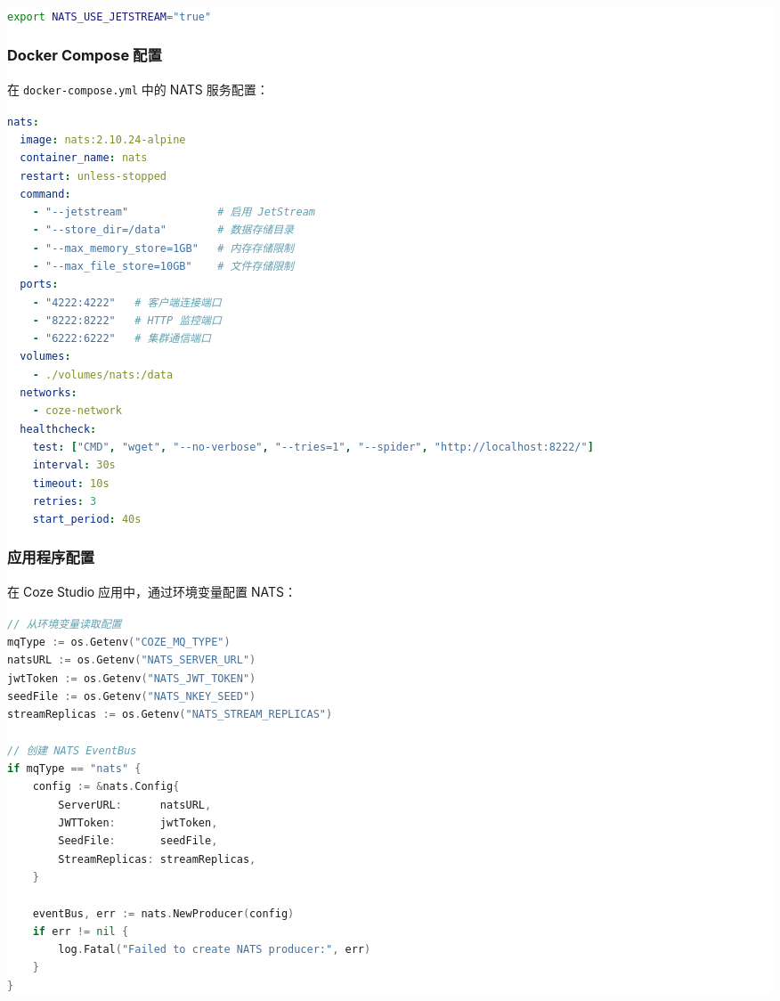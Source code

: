 ```bash
export NATS_USE_JETSTREAM="true"
```

### Docker Compose 配置

在 `docker-compose.yml` 中的 NATS 服务配置：

```yaml
nats:
  image: nats:2.10.24-alpine
  container_name: nats
  restart: unless-stopped
  command:
    - "--jetstream"              # 启用 JetStream
    - "--store_dir=/data"        # 数据存储目录
    - "--max_memory_store=1GB"   # 内存存储限制
    - "--max_file_store=10GB"    # 文件存储限制
  ports:
    - "4222:4222"   # 客户端连接端口
    - "8222:8222"   # HTTP 监控端口
    - "6222:6222"   # 集群通信端口
  volumes:
    - ./volumes/nats:/data
  networks:
    - coze-network
  healthcheck:
    test: ["CMD", "wget", "--no-verbose", "--tries=1", "--spider", "http://localhost:8222/"]
    interval: 30s
    timeout: 10s
    retries: 3
    start_period: 40s
```

### 应用程序配置

在 Coze Studio 应用中，通过环境变量配置 NATS：

```go
// 从环境变量读取配置
mqType := os.Getenv("COZE_MQ_TYPE")
natsURL := os.Getenv("NATS_SERVER_URL")
jwtToken := os.Getenv("NATS_JWT_TOKEN")
seedFile := os.Getenv("NATS_NKEY_SEED")
streamReplicas := os.Getenv("NATS_STREAM_REPLICAS")

// 创建 NATS EventBus
if mqType == "nats" {
    config := &nats.Config{
        ServerURL:      natsURL,
        JWTToken:       jwtToken,
        SeedFile:       seedFile,
        StreamReplicas: streamReplicas,
    }
    
    eventBus, err := nats.NewProducer(config)
    if err != nil {
        log.Fatal("Failed to create NATS producer:", err)
    }
}
```
